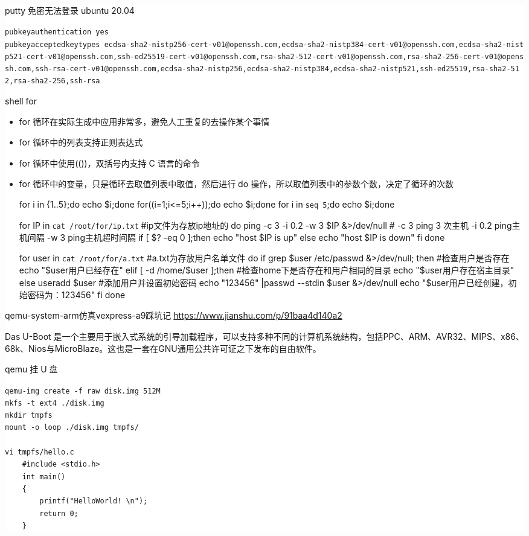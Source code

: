 putty 免密无法登录 ubuntu 20.04

    pubkeyauthentication yes
    pubkeyacceptedkeytypes ecdsa-sha2-nistp256-cert-v01@openssh.com,ecdsa-sha2-nistp384-cert-v01@openssh.com,ecdsa-sha2-nistp521-cert-v01@openssh.com,ssh-ed25519-cert-v01@openssh.com,rsa-sha2-512-cert-v01@openssh.com,rsa-sha2-256-cert-v01@openssh.com,ssh-rsa-cert-v01@openssh.com,ecdsa-sha2-nistp256,ecdsa-sha2-nistp384,ecdsa-sha2-nistp521,ssh-ed25519,rsa-sha2-512,rsa-sha2-256,ssh-rsa

shell for

- for 循环在实际生成中应用非常多，避免人工重复的去操作某个事情
- for 循环中的列表支持正则表达式
- for 循环中使用(())，双括号内支持 C 语言的命令
- for 循环中的变量，只是循环去取值列表中取值，然后进行 do 操作，所以取值列表中的参数个数，决定了循环的次数

    for i in {1..5};do echo $i;done
    for((i=1;i<=5;i++));do echo $i;done
    for i in `seq 5`;do echo $i;done

    for IP in `cat /root/for/ip.txt`    #ip文件为存放ip地址的
    do
      ping -c 3 -i 0.2 -w 3 $IP &>/dev/null # -c 3 ping 3 次主机 -i 0.2 ping主机间隔 -w 3 ping主机超时间隔
      if [ $? -eq 0 ];then
      echo "host $IP is up"
      else echo "host $IP is down"
      fi
    done

    for user in `cat /root/for/a.txt`    #a.txt为存放用户名单文件
    do
      if grep $user /etc/passwd &>/dev/null; then   #检查用户是否存在 
         echo "$user用户已经存在"
      elif [ -d /home/$user ];then          #检查home下是否存在和用户相同的目录 
         echo "$user用户存在宿主目录"    
      else useradd $user                    #添加用户并设置初始密码 
           echo "123456" |passwd --stdin $user &>/dev/null  
           echo "$user用户已经创建，初始密码为：123456"
      fi
    done

qemu-system-arm仿真vexpress-a9踩坑记
https://www.jianshu.com/p/91baa4d140a2

Das U-Boot 是一个主要用于嵌入式系统的引导加载程序，可以支持多种不同的计算机系统结构，包括PPC、ARM、AVR32、MIPS、x86、68k、Nios与MicroBlaze。这也是一套在GNU通用公共许可证之下发布的自由软件。

qemu 挂 U 盘

    qemu-img create -f raw disk.img 512M
    mkfs -t ext4 ./disk.img
    mkdir tmpfs
    mount -o loop ./disk.img tmpfs/

    vi tmpfs/hello.c
        #include <stdio.h>
        int main()
        {
            printf("HelloWorld! \n");
            return 0;
        }
